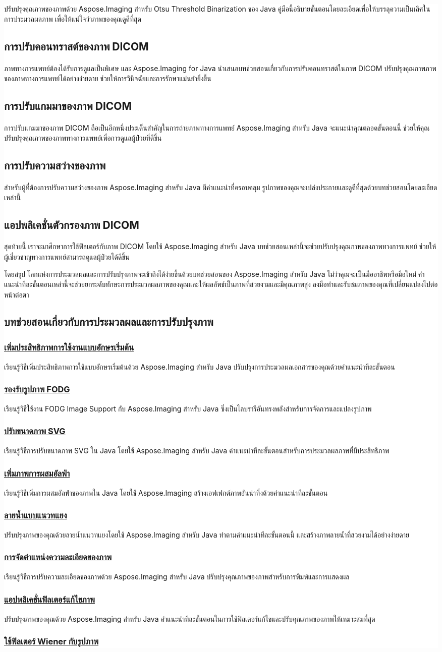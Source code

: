 ปรับปรุงคุณภาพของภาพด้วย Aspose.Imaging สำหรับ Otsu Threshold Binarization ของ Java คู่มือนี้อธิบายขั้นตอนโดยละเอียดเพื่อให้บรรลุความเป็นเลิศในการประมวลผลภาพ เพื่อให้แน่ใจว่าภาพของคุณดูดีที่สุด

## การปรับคอนทราสต์ของภาพ DICOM

ภาพทางการแพทย์ต้องได้รับการดูแลเป็นพิเศษ และ Aspose.Imaging for Java นำเสนอบทช่วยสอนเกี่ยวกับการปรับคอนทราสต์ในภาพ DICOM ปรับปรุงคุณภาพภาพของภาพทางการแพทย์ได้อย่างง่ายดาย ช่วยให้การวินิจฉัยและการรักษาแม่นยำยิ่งขึ้น

## การปรับแกมมาของภาพ DICOM

การปรับแกมมาของภาพ DICOM ถือเป็นอีกหนึ่งประเด็นสำคัญในการถ่ายภาพทางการแพทย์ Aspose.Imaging สำหรับ Java จะแนะนำคุณตลอดขั้นตอนนี้ ช่วยให้คุณปรับปรุงคุณภาพของภาพทางการแพทย์เพื่อการดูแลผู้ป่วยที่ดีขึ้น

## การปรับความสว่างของภาพ

สำหรับผู้ที่ต้องการปรับความสว่างของภาพ Aspose.Imaging สำหรับ Java มีคำแนะนำที่ครอบคลุม รูปภาพของคุณจะเปล่งประกายและดูดีที่สุดด้วยบทช่วยสอนโดยละเอียดเหล่านี้

## แอปพลิเคชั่นตัวกรองภาพ DICOM

สุดท้ายนี้ เราจะมาศึกษาการใช้ฟิลเตอร์กับภาพ DICOM โดยใช้ Aspose.Imaging สำหรับ Java บทช่วยสอนเหล่านี้จะช่วยปรับปรุงคุณภาพของภาพทางการแพทย์ ช่วยให้ผู้เชี่ยวชาญทางการแพทย์สามารถดูแลผู้ป่วยได้ดีขึ้น

โดยสรุป โลกแห่งการประมวลผลและการปรับปรุงภาพจะเข้าถึงได้ง่ายขึ้นด้วยบทช่วยสอนของ Aspose.Imaging สำหรับ Java ไม่ว่าคุณจะเป็นมืออาชีพหรือมือใหม่ คำแนะนำทีละขั้นตอนเหล่านี้จะช่วยยกระดับทักษะการประมวลผลภาพของคุณและให้ผลลัพธ์เป็นภาพที่สวยงามและมีคุณภาพสูง ลงมือทำและรับชมภาพของคุณที่เปลี่ยนแปลงไปต่อหน้าต่อตา
## บทช่วยสอนเกี่ยวกับการประมวลผลและการปรับปรุงภาพ
### [เพิ่มประสิทธิภาพการใช้งานแบบอักษรเริ่มต้น](./optimize-default-font-usage/)
เรียนรู้วิธีเพิ่มประสิทธิภาพการใช้แบบอักษรเริ่มต้นด้วย Aspose.Imaging สำหรับ Java ปรับปรุงการประมวลผลเอกสารของคุณด้วยคำแนะนำทีละขั้นตอน
### [รองรับรูปภาพ FODG](./fodg-image-support/)
เรียนรู้วิธีใช้งาน FODG Image Support กับ Aspose.Imaging สำหรับ Java ซึ่งเป็นไลบรารีอันทรงพลังสำหรับการจัดการและแปลงรูปภาพ
### [ปรับขนาดภาพ SVG](./resize-svg-images/)
เรียนรู้วิธีการปรับขนาดภาพ SVG ใน Java โดยใช้ Aspose.Imaging สำหรับ Java คำแนะนำทีละขั้นตอนสำหรับการประมวลผลภาพที่มีประสิทธิภาพ
### [เพิ่มภาพการผสมอัลฟ่า](./add-image-alpha-blending/)
เรียนรู้วิธีเพิ่มการผสมอัลฟ่าของภาพใน Java โดยใช้ Aspose.Imaging สร้างเอฟเฟกต์ภาพอันน่าทึ่งด้วยคำแนะนำทีละขั้นตอน
### [ลายน้ำแบบแนวทแยง](./diagonal-image-watermarking/)
ปรับปรุงภาพของคุณด้วยลายน้ำแนวทแยงโดยใช้ Aspose.Imaging สำหรับ Java ทำตามคำแนะนำทีละขั้นตอนนี้ และสร้างภาพลายน้ำที่สวยงามได้อย่างง่ายดาย
### [การจัดตำแหน่งความละเอียดของภาพ](./image-resolution-alignment/)
เรียนรู้วิธีการปรับความละเอียดของภาพด้วย Aspose.Imaging สำหรับ Java ปรับปรุงคุณภาพของภาพสำหรับการพิมพ์และการแสดงผล
### [แอปพลิเคชั่นฟิลเตอร์แก้ไขภาพ](./image-correction-filter-application/)
ปรับปรุงภาพของคุณด้วย Aspose.Imaging สำหรับ Java คำแนะนำทีละขั้นตอนในการใช้ฟิลเตอร์แก้ไขและปรับคุณภาพของภาพให้เหมาะสมที่สุด
### [ใช้ฟิลเตอร์ Wiener กับรูปภาพ](./apply-wiener-filter-to-images/)